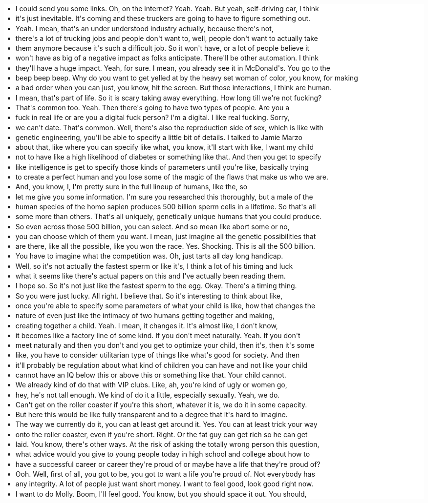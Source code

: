 *  I could send you some links. Oh, on the internet? Yeah. Yeah. But yeah, self-driving car, I think
*  it's just inevitable. It's coming and these truckers are going to have to figure something out.
*  Yeah. I mean, that's an under understood industry actually, because there's not,
*  there's a lot of trucking jobs and people don't want to, well, people don't want to actually take
*  them anymore because it's such a difficult job. So it won't have, or a lot of people believe it
*  won't have as big of a negative impact as folks anticipate. There'll be other automation. I think
*  they'll have a huge impact. Yeah, for sure. I mean, you already see it in McDonald's. You go to the
*  beep beep beep. Why do you want to get yelled at by the heavy set woman of color, you know, for making
*  a bad order when you can just, you know, hit the screen. But those interactions, I think are human.
*  I mean, that's part of life. So it is scary taking away everything. How long till we're not fucking?
*  That's common too. Yeah. Then there's going to have two types of people. Are you a
*  fuck in real life or are you a digital fuck person? I'm a digital. I like real fucking. Sorry,
*  we can't date. That's common. Well, there's also the reproduction side of sex, which is like with
*  genetic engineering, you'll be able to specify a little bit of details. I talked to Jamie Marzo
*  about that, like where you can specify like what, you know, it'll start with like, I want my child
*  not to have like a high likelihood of diabetes or something like that. And then you get to specify
*  like intelligence is get to specify those kinds of parameters until you're like, basically trying
*  to create a perfect human and you lose some of the magic of the flaws that make us who we are.
*  And, you know, I, I'm pretty sure in the full lineup of humans, like the, so
*  let me give you some information. I'm sure you researched this thoroughly, but a male of the
*  human species of the homo sapien produces 500 billion sperm cells in a lifetime. So that's all
*  some more than others. That's all uniquely, genetically unique humans that you could produce.
*  So even across those 500 billion, you can select. And so mean like abort some or no,
*  you can choose which of them you want. I mean, just imagine all the genetic possibilities that
*  are there, like all the possible, like you won the race. Yes. Shocking. This is all the 500 billion.
*  You have to imagine what the competition was. Oh, just tarts all day long handicap.
*  Well, so it's not actually the fastest sperm or like it's, I think a lot of his timing and luck
*  what it seems like there's actual papers on this and I've actually been reading them.
*  I hope so. So it's not just like the fastest sperm to the egg. Okay. There's a timing thing.
*  So you were just lucky. All right. I believe that. So it's interesting to think about like,
*  once you're able to specify some parameters of what your child is like, how that changes the
*  nature of even just like the intimacy of two humans getting together and making,
*  creating together a child. Yeah. I mean, it changes it. It's almost like, I don't know,
*  it becomes like a factory line of some kind. If you don't meet naturally. Yeah. If you don't
*  meet naturally and then you don't and you get to optimize your child, then it's, then it's some
*  like, you have to consider utilitarian type of things like what's good for society. And then
*  it'll probably be regulation about what kind of children you can have and not like your child
*  cannot have an IQ below this or above this or something like that. Your child cannot.
*  We already kind of do that with VIP clubs. Like, ah, you're kind of ugly or women go,
*  hey, he's not tall enough. We kind of do it a little, especially sexually. Yeah, we do.
*  Can't get on the roller coaster if you're this short, whatever it is, we do it in some capacity.
*  But here this would be like fully transparent and to a degree that it's hard to imagine.
*  The way we currently do it, you can at least get around it. Yes. You can at least trick your way
*  onto the roller coaster, even if you're short. Right. Or the fat guy can get rich so he can get
*  laid. You know, there's other ways. At the risk of asking the totally wrong person this question,
*  what advice would you give to young people today in high school and college about how to
*  have a successful career or career they're proud of or maybe have a life that they're proud of?
*  Ooh. Well, first of all, you got to be, you got to want a life you're proud of. Not everybody has
*  any integrity. A lot of people just want short money. I want to feel good, look good right now.
*  I want to do Molly. Boom, I'll feel good. You know, but you should space it out. You should,